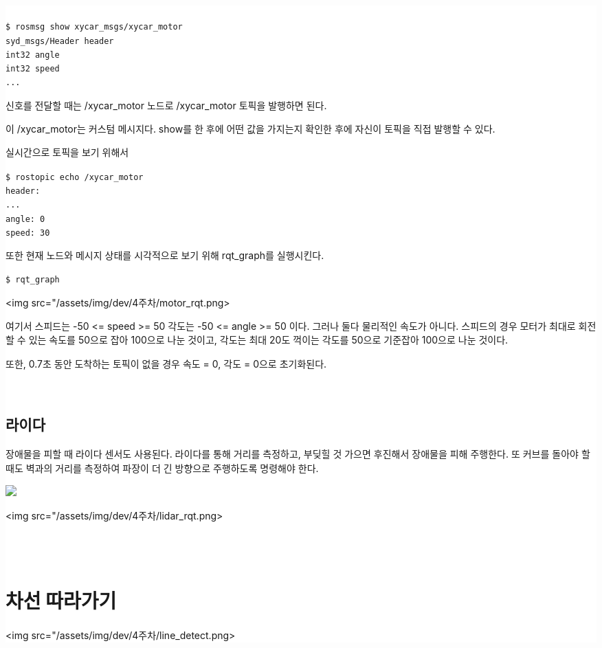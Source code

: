 ```bash

$ rosmsg show xycar_msgs/xycar_motor
syd_msgs/Header header
int32 angle
int32 speed
...
```

신호를 전달할 때는 /xycar_motor 노드로 /xycar_motor 토픽을 발행하면 된다.

이 /xycar_motor는 커스텀 메시지다. show를 한 후에 어떤 값을 가지는지 확인한 후에 자신이 토픽을 직접 발행할 수 있다.

실시간으로 토픽을 보기 위해서

```bash
$ rostopic echo /xycar_motor
header:
...
angle: 0
speed: 30
```

또한 현재 노드와 메시지 상태를 시각적으로 보기 위해 rqt_graph를 실행시킨다.

```bash
$ rqt_graph
```

<img src="/assets/img/dev/4주차/motor_rqt.png>

여기서 스피드는 -50 <= speed >= 50
각도는 -50 <= angle >= 50
이다. 그러나 둘다 물리적인 속도가 아니다. 스피드의 경우 모터가 최대로 회전할 수 있는 속도를 50으로 잡아 100으로 나눈 것이고, 각도는 최대 20도 꺽이는 각도를 50으로 기준잡아 100으로 나눈 것이다.

또한, 0.7초 동안 도착하는 토픽이 없을 경우 속도 = 0, 각도 = 0으로 초기화된다.

<br>

## 라이다

장애물을 피할 때 라이다 센서도 사용된다. 라이다를 통해 거리를 측정하고, 부딪힐 것 가으면 후진해서 장애물을 피해 주행한다. 또 커브를 돌아야 할때도 벽과의 거리를 측정하여 파장이 더 긴 방향으로 주행하도록 명령해야 한다.

<img src="/assets/img/dev/4주차/lidar.png">

<img src="/assets/img/dev/4주차/lidar_rqt.png>

<br>

<br>

# 차선 따라가기

<img src="/assets/img/dev/4주차/line_detect.png>
